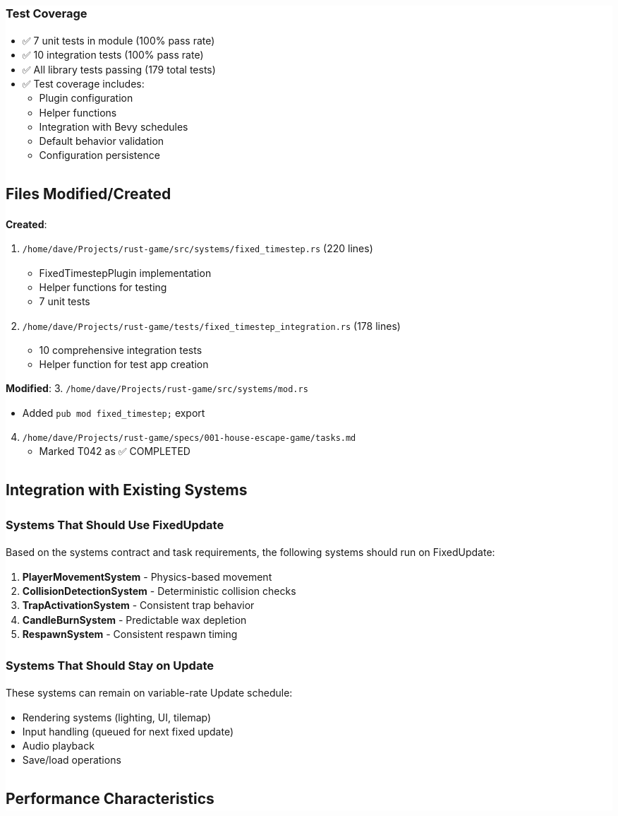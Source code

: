 ### Test Coverage
- ✅ 7 unit tests in module (100% pass rate)
- ✅ 10 integration tests (100% pass rate)
- ✅ All library tests passing (179 total tests)
- ✅ Test coverage includes:
  - Plugin configuration
  - Helper functions
  - Integration with Bevy schedules
  - Default behavior validation
  - Configuration persistence

## Files Modified/Created

**Created**:
1. `/home/dave/Projects/rust-game/src/systems/fixed_timestep.rs` (220 lines)
   - FixedTimestepPlugin implementation
   - Helper functions for testing
   - 7 unit tests

2. `/home/dave/Projects/rust-game/tests/fixed_timestep_integration.rs` (178 lines)
   - 10 comprehensive integration tests
   - Helper function for test app creation

**Modified**:
3. `/home/dave/Projects/rust-game/src/systems/mod.rs`
   - Added `pub mod fixed_timestep;` export

4. `/home/dave/Projects/rust-game/specs/001-house-escape-game/tasks.md`
   - Marked T042 as ✅ COMPLETED

## Integration with Existing Systems

### Systems That Should Use FixedUpdate

Based on the systems contract and task requirements, the following systems should run on FixedUpdate:

1. **PlayerMovementSystem** - Physics-based movement
2. **CollisionDetectionSystem** - Deterministic collision checks
3. **TrapActivationSystem** - Consistent trap behavior
4. **CandleBurnSystem** - Predictable wax depletion
5. **RespawnSystem** - Consistent respawn timing

### Systems That Should Stay on Update

These systems can remain on variable-rate Update schedule:
- Rendering systems (lighting, UI, tilemap)
- Input handling (queued for next fixed update)
- Audio playback
- Save/load operations

## Performance Characteristics
